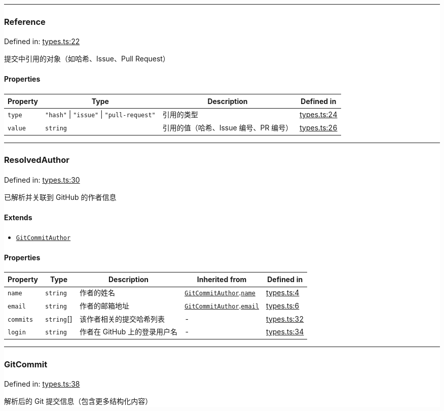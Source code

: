 ***

<a id="reference"></a>

### Reference

Defined in: [types.ts:22](https://github.com/xoxott/markdown-preview-demo/blob/0f58489d99b5c546a4ac6af800263848a3a5dc3e/packages/changelog/src/types.ts#L22)

提交中引用的对象（如哈希、Issue、Pull Request）

#### Properties

| Property | Type | Description | Defined in |
| ------ | ------ | ------ | ------ |
| <a id="type"></a> `type` | `"hash"` \| `"issue"` \| `"pull-request"` | 引用的类型 | [types.ts:24](https://github.com/xoxott/markdown-preview-demo/blob/0f58489d99b5c546a4ac6af800263848a3a5dc3e/packages/changelog/src/types.ts#L24) |
| <a id="value"></a> `value` | `string` | 引用的值（哈希、Issue 编号、PR 编号） | [types.ts:26](https://github.com/xoxott/markdown-preview-demo/blob/0f58489d99b5c546a4ac6af800263848a3a5dc3e/packages/changelog/src/types.ts#L26) |

***

<a id="resolvedauthor"></a>

### ResolvedAuthor

Defined in: [types.ts:30](https://github.com/xoxott/markdown-preview-demo/blob/0f58489d99b5c546a4ac6af800263848a3a5dc3e/packages/changelog/src/types.ts#L30)

已解析并关联到 GitHub 的作者信息

#### Extends

- [`GitCommitAuthor`](#/types.md#gitcommitauthor)

#### Properties

| Property | Type | Description | Inherited from | Defined in |
| ------ | ------ | ------ | ------ | ------ |
| <a id="name-1"></a> `name` | `string` | 作者的姓名 | [`GitCommitAuthor`](#/types.md#gitcommitauthor).[`name`](#/types.md#name) | [types.ts:4](https://github.com/xoxott/markdown-preview-demo/blob/0f58489d99b5c546a4ac6af800263848a3a5dc3e/packages/changelog/src/types.ts#L4) |
| <a id="email-1"></a> `email` | `string` | 作者的邮箱地址 | [`GitCommitAuthor`](#/types.md#gitcommitauthor).[`email`](#/types.md#email) | [types.ts:6](https://github.com/xoxott/markdown-preview-demo/blob/0f58489d99b5c546a4ac6af800263848a3a5dc3e/packages/changelog/src/types.ts#L6) |
| <a id="commits"></a> `commits` | `string`[] | 该作者相关的提交哈希列表 | - | [types.ts:32](https://github.com/xoxott/markdown-preview-demo/blob/0f58489d99b5c546a4ac6af800263848a3a5dc3e/packages/changelog/src/types.ts#L32) |
| <a id="login"></a> `login` | `string` | 作者在 GitHub 上的登录用户名 | - | [types.ts:34](https://github.com/xoxott/markdown-preview-demo/blob/0f58489d99b5c546a4ac6af800263848a3a5dc3e/packages/changelog/src/types.ts#L34) |

***

<a id="gitcommit"></a>

### GitCommit

Defined in: [types.ts:38](https://github.com/xoxott/markdown-preview-demo/blob/0f58489d99b5c546a4ac6af800263848a3a5dc3e/packages/changelog/src/types.ts#L38)

解析后的 Git 提交信息（包含更多结构化内容）
